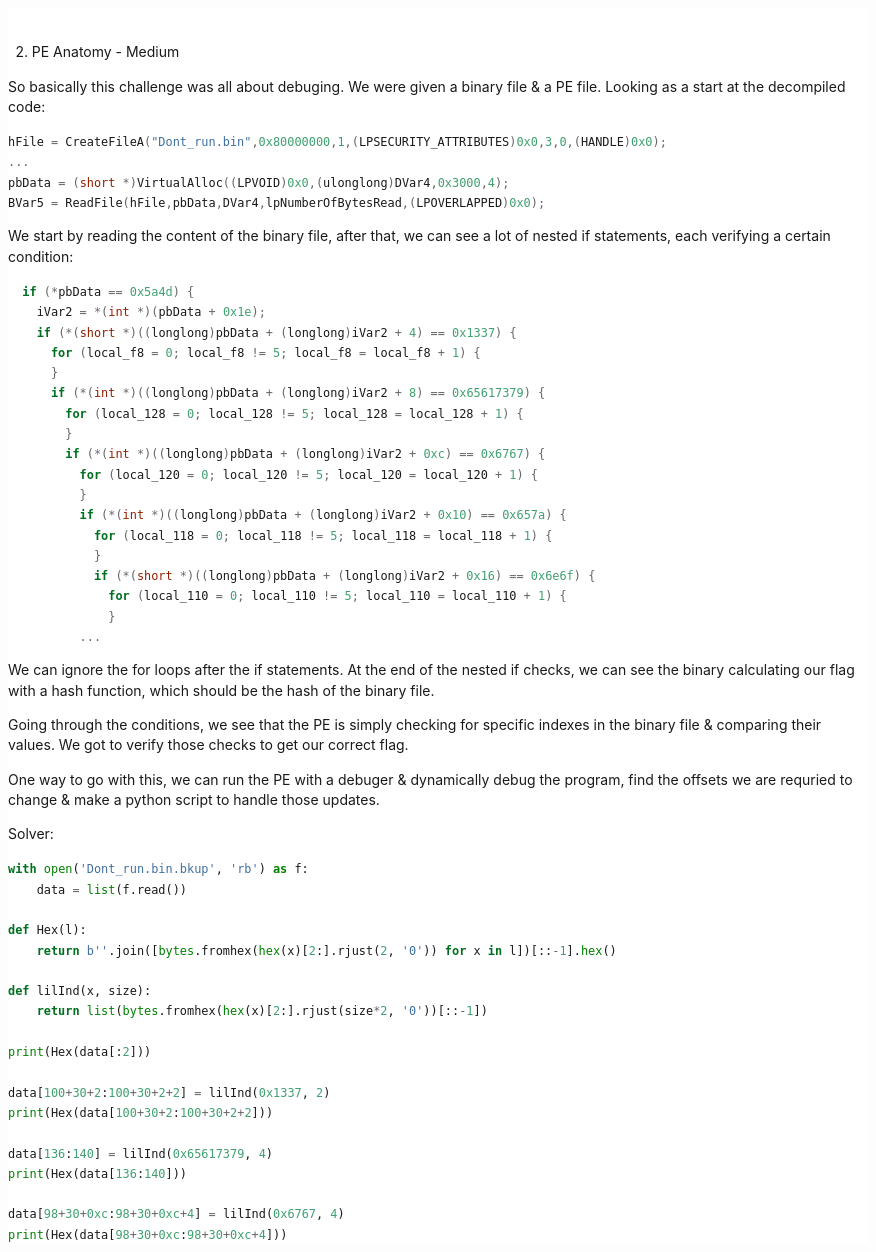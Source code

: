 <br />

2. <p name="rev2">PE Anatomy - Medium</p>
So basically this challenge was all about debuging. We were given a binary file & a PE file. Looking as a start at the decompiled code:

```c
hFile = CreateFileA("Dont_run.bin",0x80000000,1,(LPSECURITY_ATTRIBUTES)0x0,3,0,(HANDLE)0x0);
...
pbData = (short *)VirtualAlloc((LPVOID)0x0,(ulonglong)DVar4,0x3000,4);
BVar5 = ReadFile(hFile,pbData,DVar4,lpNumberOfBytesRead,(LPOVERLAPPED)0x0);
```

We start by reading the content of the binary file, after that, we can see a lot of nested if statements, each verifying a certain condition:
```c
  if (*pbData == 0x5a4d) {
    iVar2 = *(int *)(pbData + 0x1e);
    if (*(short *)((longlong)pbData + (longlong)iVar2 + 4) == 0x1337) {
      for (local_f8 = 0; local_f8 != 5; local_f8 = local_f8 + 1) {
      }
      if (*(int *)((longlong)pbData + (longlong)iVar2 + 8) == 0x65617379) {
        for (local_128 = 0; local_128 != 5; local_128 = local_128 + 1) {
        }
        if (*(int *)((longlong)pbData + (longlong)iVar2 + 0xc) == 0x6767) {
          for (local_120 = 0; local_120 != 5; local_120 = local_120 + 1) {
          }
          if (*(int *)((longlong)pbData + (longlong)iVar2 + 0x10) == 0x657a) {
            for (local_118 = 0; local_118 != 5; local_118 = local_118 + 1) {
            }
            if (*(short *)((longlong)pbData + (longlong)iVar2 + 0x16) == 0x6e6f) {
              for (local_110 = 0; local_110 != 5; local_110 = local_110 + 1) {
              }
	      ...
```

We can ignore the for loops after the if statements. At the end of the nested if checks, we can see the binary calculating our flag with a hash function, which should be the hash of the binary file.

Going through the conditions, we see that the PE is simply checking for specific indexes in the binary file & comparing their values. We got to verify those checks to get our correct flag.

One way to go with this, we can run the PE with a debuger & dynamically debug the program, find the offsets we are requried to change & make a python script to handle those updates.

Solver:

```python
with open('Dont_run.bin.bkup', 'rb') as f:
    data = list(f.read())

def Hex(l):
    return b''.join([bytes.fromhex(hex(x)[2:].rjust(2, '0')) for x in l])[::-1].hex()

def lilInd(x, size):
    return list(bytes.fromhex(hex(x)[2:].rjust(size*2, '0'))[::-1])

print(Hex(data[:2]))

data[100+30+2:100+30+2+2] = lilInd(0x1337, 2)
print(Hex(data[100+30+2:100+30+2+2]))

data[136:140] = lilInd(0x65617379, 4)
print(Hex(data[136:140]))

data[98+30+0xc:98+30+0xc+4] = lilInd(0x6767, 4)
print(Hex(data[98+30+0xc:98+30+0xc+4]))

```